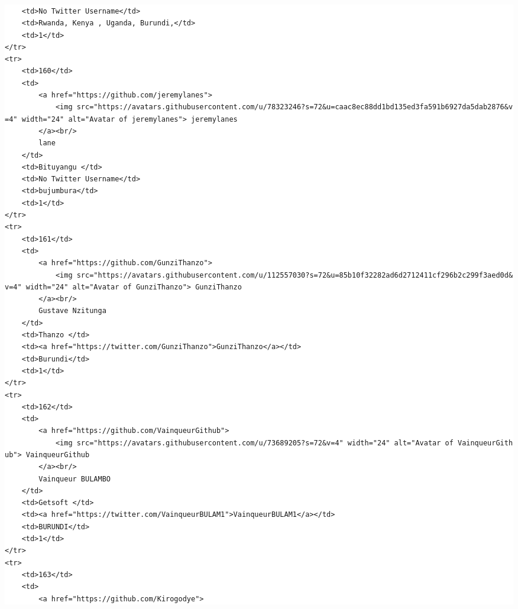 		<td>No Twitter Username</td>
		<td>Rwanda, Kenya , Uganda, Burundi,</td>
		<td>1</td>
	</tr>
	<tr>
		<td>160</td>
		<td>
			<a href="https://github.com/jeremylanes">
				<img src="https://avatars.githubusercontent.com/u/78323246?s=72&u=caac8ec88dd1bd135ed3fa591b6927da5dab2876&v=4" width="24" alt="Avatar of jeremylanes"> jeremylanes
			</a><br/>
			lane
		</td>
		<td>Bituyangu </td>
		<td>No Twitter Username</td>
		<td>bujumbura</td>
		<td>1</td>
	</tr>
	<tr>
		<td>161</td>
		<td>
			<a href="https://github.com/GunziThanzo">
				<img src="https://avatars.githubusercontent.com/u/112557030?s=72&u=85b10f32282ad6d2712411cf296b2c299f3aed0d&v=4" width="24" alt="Avatar of GunziThanzo"> GunziThanzo
			</a><br/>
			Gustave Nzitunga
		</td>
		<td>Thanzo </td>
		<td><a href="https://twitter.com/GunziThanzo">GunziThanzo</a></td>
		<td>Burundi</td>
		<td>1</td>
	</tr>
	<tr>
		<td>162</td>
		<td>
			<a href="https://github.com/VainqueurGithub">
				<img src="https://avatars.githubusercontent.com/u/73689205?s=72&v=4" width="24" alt="Avatar of VainqueurGithub"> VainqueurGithub
			</a><br/>
			Vainqueur BULAMBO
		</td>
		<td>Getsoft </td>
		<td><a href="https://twitter.com/VainqueurBULAM1">VainqueurBULAM1</a></td>
		<td>BURUNDI</td>
		<td>1</td>
	</tr>
	<tr>
		<td>163</td>
		<td>
			<a href="https://github.com/Kirogodye">
